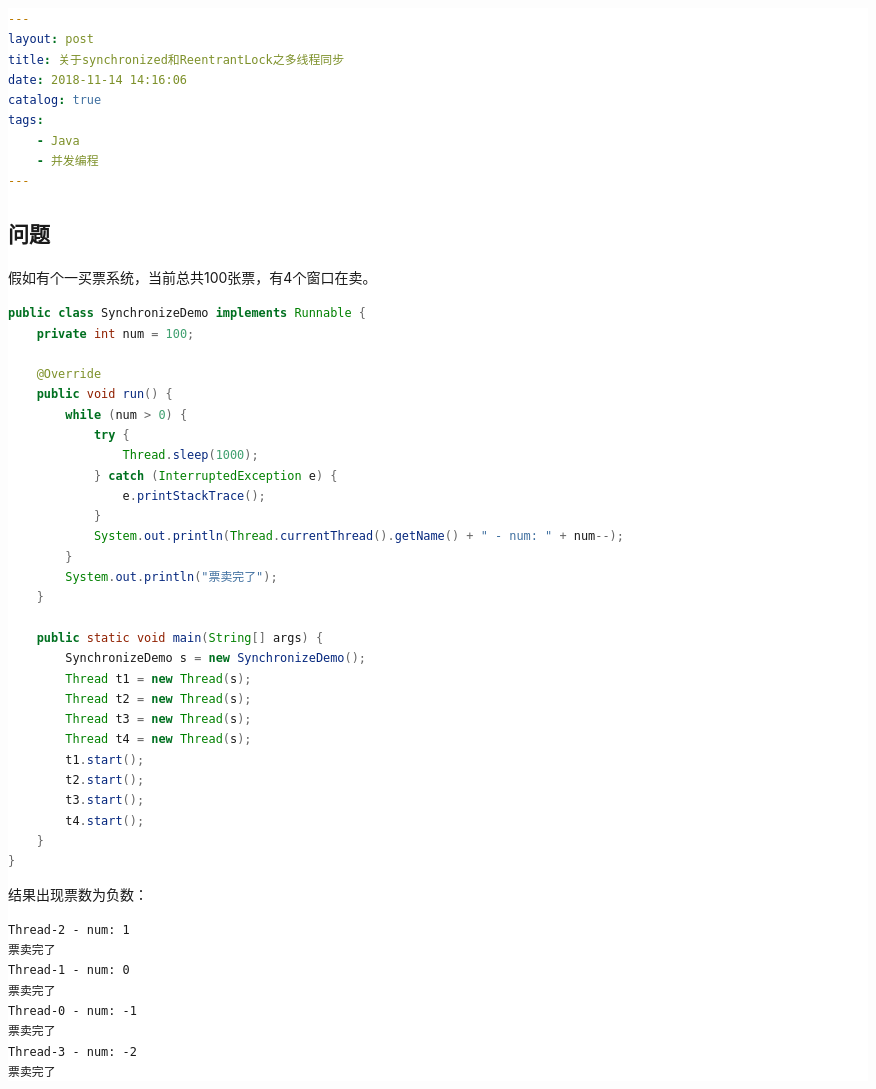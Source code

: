 ```yaml
---
layout: post
title: 关于synchronized和ReentrantLock之多线程同步
date: 2018-11-14 14:16:06
catalog: true
tags:
    - Java
    - 并发编程
---
```


## 问题

假如有个一买票系统，当前总共100张票，有4个窗口在卖。

```java
public class SynchronizeDemo implements Runnable {
    private int num = 100;

    @Override
    public void run() {
        while (num > 0) {
            try {
                Thread.sleep(1000);
            } catch (InterruptedException e) {
                e.printStackTrace();
            }
            System.out.println(Thread.currentThread().getName() + " - num: " + num--);
        }
        System.out.println("票卖完了");
    }

    public static void main(String[] args) {
        SynchronizeDemo s = new SynchronizeDemo();
        Thread t1 = new Thread(s);
        Thread t2 = new Thread(s);
        Thread t3 = new Thread(s);
        Thread t4 = new Thread(s);
        t1.start();
        t2.start();
        t3.start();
        t4.start();
    }
}
```

结果出现票数为负数：

```
Thread-2 - num: 1
票卖完了
Thread-1 - num: 0
票卖完了
Thread-0 - num: -1
票卖完了
Thread-3 - num: -2
票卖完了
```
